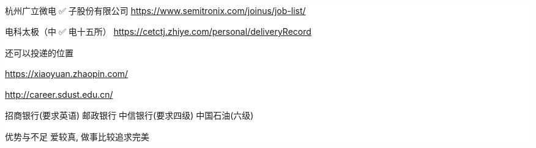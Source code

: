 
杭州广立微电  ✅
子股份有限公司
https://www.semitronix.com/joinus/job-list/

电科太极（中 ✅
电十五所） 
https://cetctj.zhiye.com/personal/deliveryRecord

还可以投递的位置

https://xiaoyuan.zhaopin.com/

http://career.sdust.edu.cn/






招商银行(要求英语) 邮政银行 中信银行(要求四级) 中国石油(六级)















优势与不足
爱较真, 做事比较追求完美












































